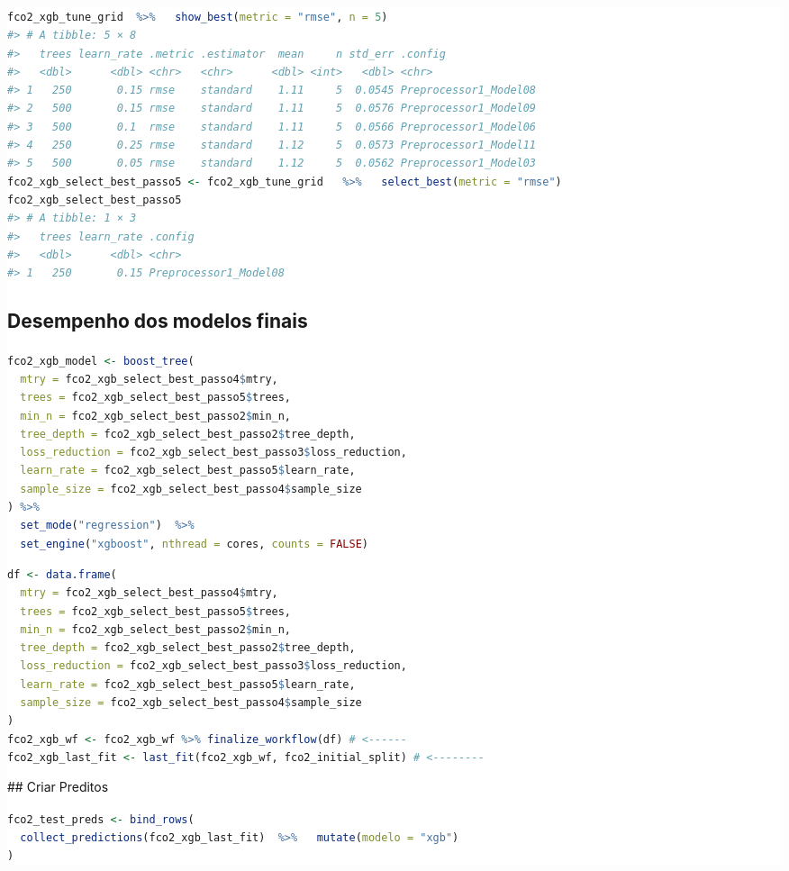 ``` r
fco2_xgb_tune_grid  %>%   show_best(metric = "rmse", n = 5)
#> # A tibble: 5 × 8
#>   trees learn_rate .metric .estimator  mean     n std_err .config              
#>   <dbl>      <dbl> <chr>   <chr>      <dbl> <int>   <dbl> <chr>                
#> 1   250       0.15 rmse    standard    1.11     5  0.0545 Preprocessor1_Model08
#> 2   500       0.15 rmse    standard    1.11     5  0.0576 Preprocessor1_Model09
#> 3   500       0.1  rmse    standard    1.11     5  0.0566 Preprocessor1_Model06
#> 4   250       0.25 rmse    standard    1.12     5  0.0573 Preprocessor1_Model11
#> 5   500       0.05 rmse    standard    1.12     5  0.0562 Preprocessor1_Model03
fco2_xgb_select_best_passo5 <- fco2_xgb_tune_grid   %>%   select_best(metric = "rmse")
fco2_xgb_select_best_passo5
#> # A tibble: 1 × 3
#>   trees learn_rate .config              
#>   <dbl>      <dbl> <chr>                
#> 1   250       0.15 Preprocessor1_Model08
```

## Desempenho dos modelos finais

``` r
fco2_xgb_model <- boost_tree(
  mtry = fco2_xgb_select_best_passo4$mtry,
  trees = fco2_xgb_select_best_passo5$trees,
  min_n = fco2_xgb_select_best_passo2$min_n,
  tree_depth = fco2_xgb_select_best_passo2$tree_depth, 
  loss_reduction = fco2_xgb_select_best_passo3$loss_reduction, 
  learn_rate = fco2_xgb_select_best_passo5$learn_rate, 
  sample_size = fco2_xgb_select_best_passo4$sample_size
) %>%  
  set_mode("regression")  %>%  
  set_engine("xgboost", nthread = cores, counts = FALSE)
```

``` r
df <- data.frame(
  mtry = fco2_xgb_select_best_passo4$mtry,
  trees = fco2_xgb_select_best_passo5$trees,
  min_n = fco2_xgb_select_best_passo2$min_n,
  tree_depth = fco2_xgb_select_best_passo2$tree_depth, 
  loss_reduction = fco2_xgb_select_best_passo3$loss_reduction, 
  learn_rate = fco2_xgb_select_best_passo5$learn_rate, 
  sample_size = fco2_xgb_select_best_passo4$sample_size
)
fco2_xgb_wf <- fco2_xgb_wf %>% finalize_workflow(df) # <------
fco2_xgb_last_fit <- last_fit(fco2_xgb_wf, fco2_initial_split) # <--------
```

\## Criar Preditos

``` r
fco2_test_preds <- bind_rows(
  collect_predictions(fco2_xgb_last_fit)  %>%   mutate(modelo = "xgb")
)
```
